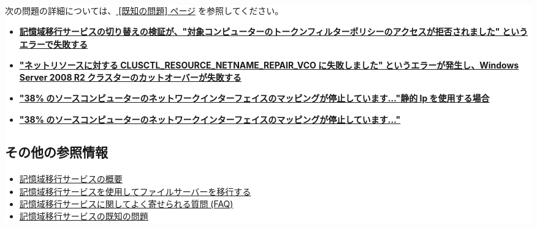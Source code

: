 次の問題の詳細については、[ [既知の問題] ページ](https://docs.microsoft.com/windows-server/storage/storage-migration-service/known-issues) を参照してください。
* [__記憶域移行サービスの切り替えの検証が、"対象コンピューターのトークンフィルターポリシーのアクセスが拒否されました" というエラーで失敗する__](https://docs.microsoft.com/windows-server/storage/storage-migration-service/known-issues#storage-migration-service-cutover-validation-fails-with-error-access-is-denied-for-the-token-filter-policy-on-destination-computer)

* [__"ネットリソースに対する CLUSCTL_RESOURCE_NETNAME_REPAIR_VCO に失敗しました" というエラーが発生し、Windows Server 2008 R2 クラスターのカットオーバーが失敗する__](https://docs.microsoft.com/windows-server/storage/storage-migration-service/known-issues#error-clusctl_resource_netname_repair_vco-failed-against-netname-resource-and-windows-server-2008-r2-cluster-cutover-fails)

* [__"38% のソースコンピューターのネットワークインターフェイスのマッピングが停止しています..."静的 Ip を使用する場合__](https://docs.microsoft.com/windows-server/storage/storage-migration-service/known-issues#cutover-hangs-on-38-mapping-network-interfaces-on-the-source-computer-when-using-static-ips)

* [__"38% のソースコンピューターのネットワークインターフェイスのマッピングが停止しています..."__](https://docs.microsoft.com/windows-server/storage/storage-migration-service/known-issues#cutover-hangs-on-38-mapping-network-interfaces-on-the-source-computer)

## <a name="additional-references"></a>その他の参照情報

- [記憶域移行サービスの概要](overview.md)
- [記憶域移行サービスを使用してファイルサーバーを移行する](migrate-data.md)
- [記憶域移行サービスに関してよく寄せられる質問 (FAQ)](faq.md)
- [記憶域移行サービスの既知の問題](known-issues.md)
